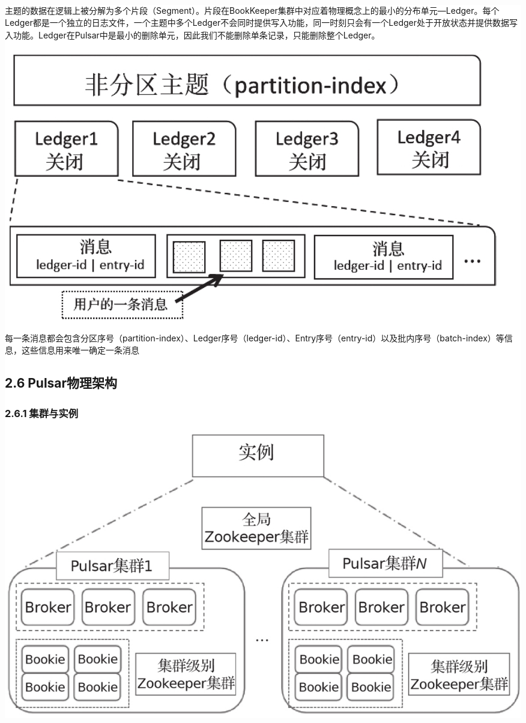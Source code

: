 主题的数据在逻辑上被分解为多个片段（Segment）。片段在BookKeeper集群中对应着物理概念上的最小的分布单元—Ledger。每个Ledger都是一个独立的日志文件，一个主题中多个Ledger不会同时提供写入功能，同一时刻只会有一个Ledger处于开放状态并提供数据写入功能。Ledger在Pulsar中是最小的删除单元，因此我们不能删除单条记录，只能删除整个Ledger。

![消息的组成示意](src/main/resources/static/消息的组成示意.jpg)

每一条消息都会包含分区序号（partition-index）、Ledger序号（ledger-id）、Entry序号（entry-id）以及批内序号（batch-index）等信息，这些信息用来唯一确定一条消息

## 2.6 Pulsar物理架构
### 2.6.1 集群与实例
![Pulsar实例与Pulsar集群的关系](src/main/resources/static/Pulsar实例与Pulsar集群的关系.jpg)
